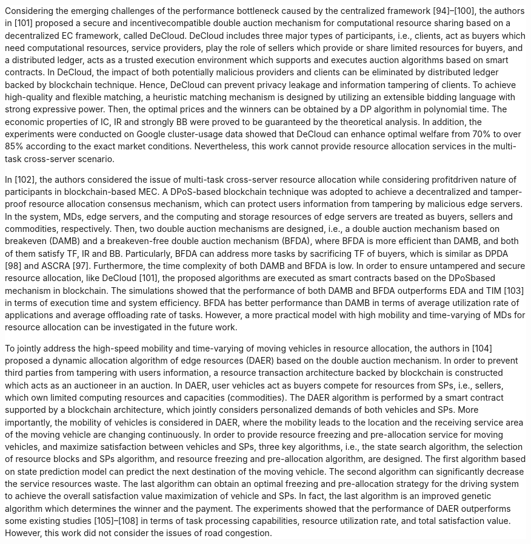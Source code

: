 Considering the emerging challenges of the performance bottleneck caused by the centralized framework [94]–[100], the authors in [101] proposed a secure and incentivecompatible double auction mechanism for computational resource sharing based on a decentralized EC framework, called DeCloud. DeCloud includes three major types of participants, i.e., clients, act as buyers which need computational resources, service providers, play the role of sellers which provide or share limited resources for buyers, and a distributed ledger, acts as a trusted execution environment which supports and executes auction algorithms based on smart contracts. In DeCloud, the impact of both potentially malicious providers and clients can be eliminated by distributed ledger backed by blockchain technique. Hence, DeCloud can prevent privacy leakage and information tampering of clients. To achieve high-quality and flexible matching, a heuristic matching mechanism is designed by utilizing an extensible bidding language with strong expressive power. Then, the optimal prices and the winners can be obtained by a DP algorithm in polynomial time. The economic properties of IC, IR and strongly BB were proved to be guaranteed by the theoretical analysis. In addition, the experiments were conducted on Google cluster-usage data showed that DeCloud can enhance optimal welfare from 70% to over 85% according to the exact market conditions. Nevertheless, this work cannot provide resource allocation services in the multi-task cross-server scenario.

In [102], the authors considered the issue of multi-task cross-server resource allocation while considering profitdriven nature of participants in blockchain-based MEC. A DPoS-based blockchain technique was adopted to achieve a decentralized and tamper-proof resource allocation consensus mechanism, which can protect users information from tampering by malicious edge servers. In the system, MDs, edge servers, and the computing and storage resources of edge servers are treated as buyers, sellers and commodities, respectively. Then, two double auction mechanisms are designed, i.e., a double auction mechanism based on breakeven (DAMB) and a breakeven-free double auction mechanism (BFDA), where BFDA is more efficient than DAMB, and both of them satisfy TF, IR and BB. Particularly, BFDA can address more tasks by sacrificing TF of buyers, which is similar as DPDA [98] and ASCRA [97]. Furthermore, the time complexity of both DAMB and BFDA is low. In order to ensure untampered and secure resource allocation, like DeCloud [101], the proposed algorithms are executed as smart contracts based on the DPoSbased mechanism in blockchain. The simulations showed that the performance of both DAMB and BFDA outperforms EDA and TIM [103] in terms of execution time and system efficiency. BFDA has better performance than DAMB in terms of average utilization rate of applications and average offloading rate of tasks. However, a more practical model with high mobility and time-varying of MDs for resource allocation can be investigated in the future work.

To jointly address the high-speed mobility and time-varying of moving vehicles in resource allocation, the authors in [104] proposed a dynamic allocation algorithm of edge resources (DAER) based on the double auction mechanism. In order to prevent third parties from tampering with users information, a resource transaction architecture backed by blockchain is constructed which acts as an auctioneer in an auction. In DAER, user vehicles act as buyers compete for resources from SPs, i.e., sellers, which own limited computing resources and capacities (commodities). The DAER algorithm is performed by a smart contract supported by a blockchain architecture, which jointly considers personalized demands of both vehicles and SPs. More importantly, the mobility of vehicles is considered in DAER, where the mobility leads to the location and the receiving service area of the moving vehicle are changing continuously. In order to provide resource freezing and pre-allocation service for moving vehicles, and maximize satisfaction between vehicles and SPs, three key algorithms, i.e., the state search algorithm, the selection of resource blocks and SPs algorithm, and resource freezing and pre-allocation algorithm, are designed. The first algorithm based on state prediction model can predict the next destination of the moving vehicle. The second algorithm can significantly decrease the service resources waste. The last algorithm can obtain an optimal freezing and pre-allocation strategy for the driving system to achieve the overall satisfaction value maximization of vehicle and SPs. In fact, the last algorithm is an improved genetic algorithm which determines the winner and the payment. The experiments showed that the performance of DAER outperforms some existing studies [105]–[108] in terms of task processing capabilities, resource utilization rate, and total satisfaction value. However, this work did not consider the issues of road congestion.
